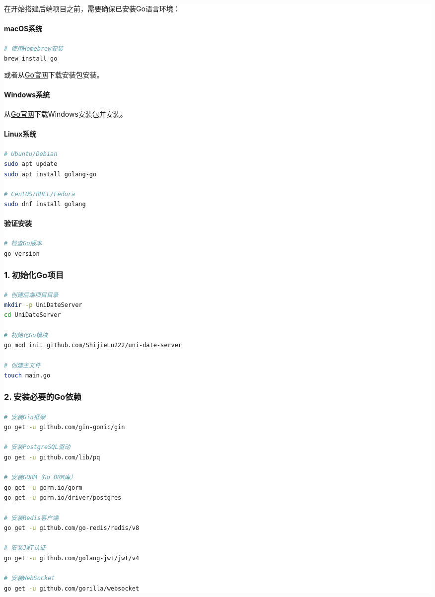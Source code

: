 在开始搭建后端项目之前，需要确保已安装Go语言环境：

#### macOS系统

```bash
# 使用Homebrew安装
brew install go
```

或者从[Go官网](https://golang.org/dl/)下载安装包安装。

#### Windows系统

从[Go官网](https://golang.org/dl/)下载Windows安装包并安装。

#### Linux系统

```bash
# Ubuntu/Debian
sudo apt update
sudo apt install golang-go

# CentOS/RHEL/Fedora
sudo dnf install golang
```

#### 验证安装

```bash
# 检查Go版本
go version
```

### 1. 初始化Go项目

```bash
# 创建后端项目目录
mkdir -p UniDateServer
cd UniDateServer

# 初始化Go模块
go mod init github.com/ShijieLu222/uni-date-server

# 创建主文件
touch main.go
```

### 2. 安装必要的Go依赖

```bash
# 安装Gin框架
go get -u github.com/gin-gonic/gin

# 安装PostgreSQL驱动
go get -u github.com/lib/pq

# 安装GORM（Go ORM库）
go get -u gorm.io/gorm
go get -u gorm.io/driver/postgres

# 安装Redis客户端
go get -u github.com/go-redis/redis/v8

# 安装JWT认证
go get -u github.com/golang-jwt/jwt/v4

# 安装WebSocket
go get -u github.com/gorilla/websocket
```